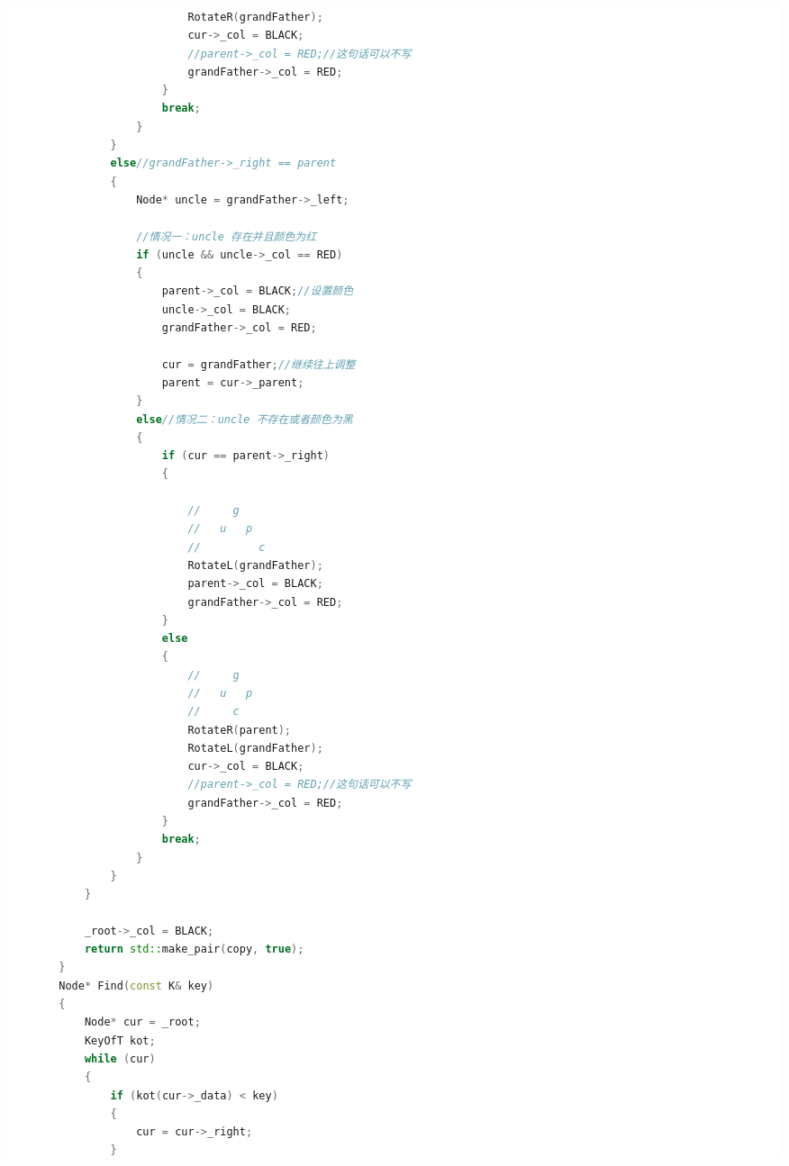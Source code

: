 ```cpp
							RotateR(grandFather);
							cur->_col = BLACK;
							//parent->_col = RED;//这句话可以不写
							grandFather->_col = RED;
						}
						break;
					}
				}
				else//grandFather->_right == parent
				{
					Node* uncle = grandFather->_left;

					//情况一：uncle 存在并且颜色为红
					if (uncle && uncle->_col == RED)
					{
						parent->_col = BLACK;//设置颜色
						uncle->_col = BLACK;
						grandFather->_col = RED;

						cur = grandFather;//继续往上调整
						parent = cur->_parent;
					}
					else//情况二：uncle 不存在或者颜色为黑
					{
						if (cur == parent->_right)
						{

							//     g
							//   u   p
							//         c
							RotateL(grandFather);
							parent->_col = BLACK;
							grandFather->_col = RED;
						}
						else
						{
							//     g
							//   u   p
							//     c
							RotateR(parent);
							RotateL(grandFather);
							cur->_col = BLACK;
							//parent->_col = RED;//这句话可以不写
							grandFather->_col = RED;
						}
						break;
					}
				}
			}

			_root->_col = BLACK;
			return std::make_pair(copy, true);
		}
		Node* Find(const K& key)
		{
			Node* cur = _root;
			KeyOfT kot;
			while (cur)
			{
				if (kot(cur->_data) < key)
				{
					cur = cur->_right;
				}
```